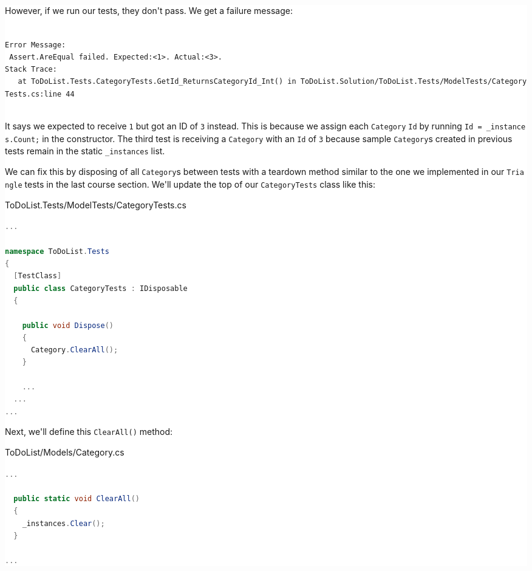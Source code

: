 However, if we run our tests, they don't pass. We get a failure message:

<pre>
<code style={{color:'red'}}>
Error Message:
 Assert.AreEqual failed. Expected:&lt;1&gt;. Actual:&lt;3&gt;.
Stack Trace:
   at ToDoList.Tests.CategoryTests.GetId_ReturnsCategoryId_Int() in ToDoList.Solution/ToDoList.Tests/ModelTests/CategoryTests.cs:line 44
</code>
</pre>

It says we expected to receive `1` but got an ID of `3` instead. This is because we assign each `Category` `Id` by running `Id = _instances.Count;` in the constructor. The third test is receiving a `Category` with an `Id` of `3` because sample `Category`s created in previous tests remain in the static `_instances` list.

We can fix this by disposing of all `Category`s between tests with a teardown method similar to the one we implemented in our `Triangle` tests in the last course section. We'll update the top of our `CategoryTests` class like this:

<div class="filename">ToDoList.Tests/ModelTests/CategoryTests.cs</div>

```csharp
...

namespace ToDoList.Tests
{
  [TestClass]
  public class CategoryTests : IDisposable
  {

    public void Dispose()
    {
      Category.ClearAll();
    }

    ...
  ...
...
```

Next, we'll define this `ClearAll()` method:

<div class="filename">ToDoList/Models/Category.cs</div>

```csharp
...

  public static void ClearAll()
  {
    _instances.Clear();
  }

...
```
